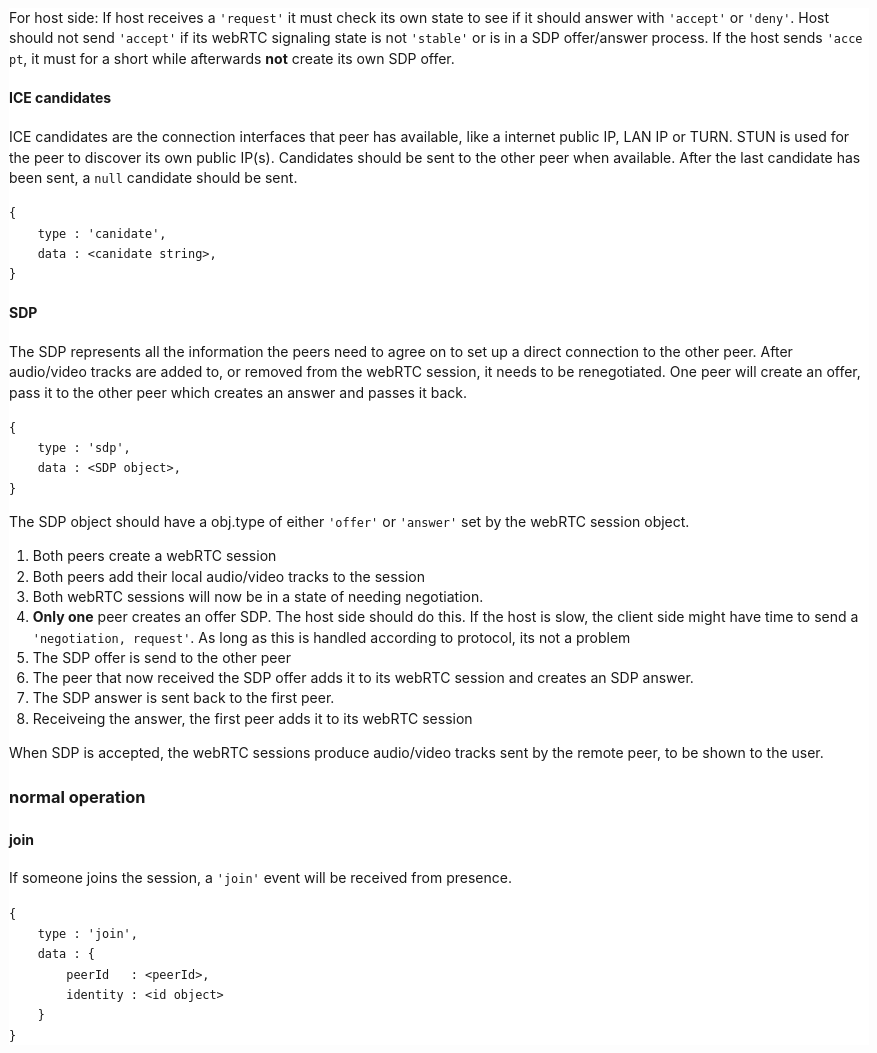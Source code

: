 For host side:
If host receives a `'request'` it must check its own state to see if it should answer with
`'accept'` or `'deny'`. Host should not send `'accept'` if its webRTC signaling state is
not `'stable'` or is in a SDP offer/answer process. If the host sends `'accept`, it must
for a short while afterwards __not__ create its own SDP offer.

#### ICE candidates

ICE candidates are the connection interfaces that peer has available, like a internet public IP,
LAN IP or TURN. STUN is used for the peer to discover its own public IP(s). Candidates should be
sent to the other peer when available. After the last candidate has been sent, a `null` candidate
should be sent.
```
{
	type : 'canidate',
	data : <canidate string>,
}
```

#### SDP

The SDP represents all the information the peers need to agree on to set up a direct connection 
to the other peer. After audio/video tracks are added to, or removed from the webRTC session, it
needs to be renegotiated. One peer will create an offer, pass it to the other peer which creates
an answer and passes it back.
```
{
	type : 'sdp',
	data : <SDP object>, 
}
```

The SDP object should have a obj.type of either `'offer'` or `'answer'` set by 
the webRTC session object.

1. Both peers create a webRTC session
2. Both peers add their local audio/video tracks to the session
3. Both webRTC sessions will now be in a state of needing negotiation.
4. __Only one__ peer creates an offer SDP. The host side should do this. If the host is slow, the
client side might have time to send a `'negotiation, request'`. As long as this is handled 
according to protocol, its not a problem
5. The SDP offer is send to the other peer
6. The peer that now received the SDP offer adds it to its webRTC session and creates an
SDP answer.
7. The SDP answer is sent back to the first peer.
8. Receiveing the answer, the first peer adds it to its webRTC session

When SDP is accepted, the webRTC sessions produce audio/video tracks sent by the 
remote peer, to be shown to the user.

### normal operation

#### join
If someone joins the session, a `'join'` event will be received from presence.
```
{
	type : 'join',
	data : {
		peerId   : <peerId>,
		identity : <id object>
	}
}
```
